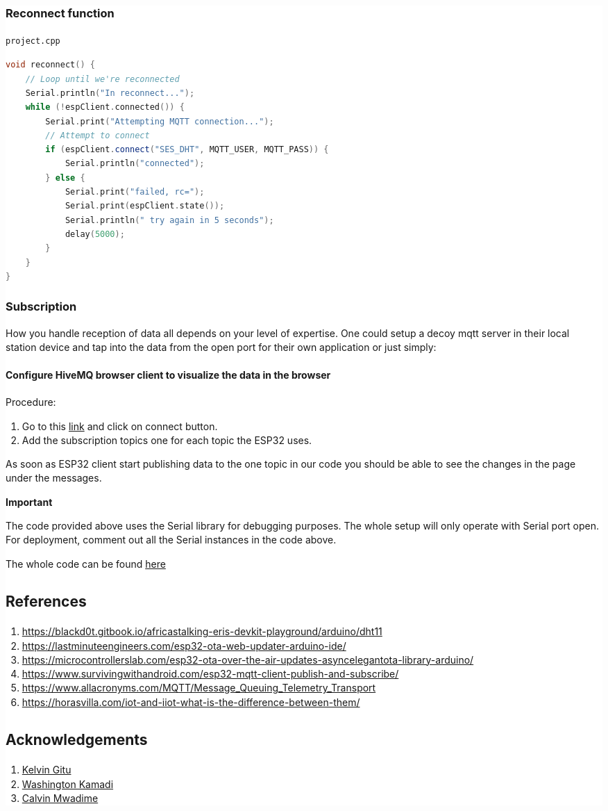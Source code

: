 ### Reconnect function

```
project.cpp
```
```cpp
void reconnect() {
    // Loop until we're reconnected
    Serial.println("In reconnect...");
    while (!espClient.connected()) {
        Serial.print("Attempting MQTT connection...");
        // Attempt to connect
        if (espClient.connect("SES_DHT", MQTT_USER, MQTT_PASS)) {
            Serial.println("connected");
        } else {
            Serial.print("failed, rc=");
            Serial.print(espClient.state());
            Serial.println(" try again in 5 seconds");
            delay(5000);
        }
    }
}
```

### Subscription

How you handle reception of data all depends on your level of expertise. One could setup a decoy mqtt server in their local station device 
and tap into the data from the open port for their own application or just simply:

#### Configure HiveMQ browser client to visualize the data in the browser

Procedure:
1.    Go to this [link](http://www.hivemq.com/demos/websocket-client/) and click on connect button.
2.   Add the subscription topics one for each topic the ESP32 uses.

As soon as ESP32 client start publishing data to the one topic in our code you should be able to see the changes in the page under the messages.

**Important**

The code provided above uses the Serial library for debugging purposes. The whole setup will only operate with Serial port open.
For deployment, comment out all the Serial instances in the code above. 

The whole code can be found [here](https://github.com/JKUATSES/2021-project-hack/tree/main/Software)

## References

1. https://blackd0t.gitbook.io/africastalking-eris-devkit-playground/arduino/dht11
2. https://lastminuteengineers.com/esp32-ota-web-updater-arduino-ide/
3. https://microcontrollerslab.com/esp32-ota-over-the-air-updates-asyncelegantota-library-arduino/
4. https://www.survivingwithandroid.com/esp32-mqtt-client-publish-and-subscribe/
5. https://www.allacronyms.com/MQTT/Message_Queuing_Telemetry_Transport
6. https://horasvilla.com/iot-and-iiot-what-is-the-difference-between-them/

## Acknowledgements

1. [Kelvin Gitu](https://twitter.com/GituKelvin/)
2. [Washington Kamadi](https://github.com/WashingtonKK/)
3. [Calvin Mwadime](https://twitter.com/MwadimeCalvin)